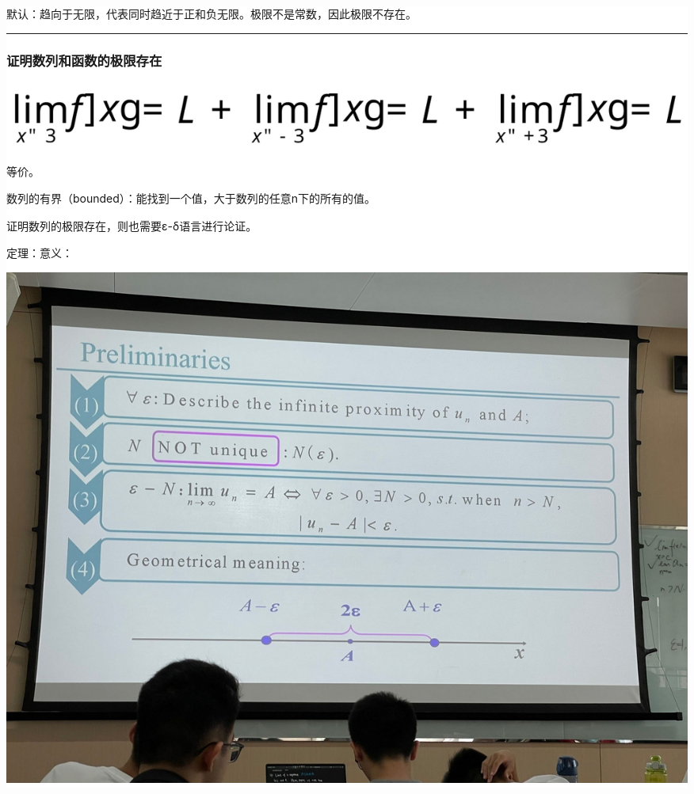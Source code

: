 默认：趋向于无限，代表同时趋近于正和负无限。极限不是常数，因此极限不存在。

 ***

### 证明数列和函数的极限存在

![正负无限极限等价表达式.svg](../_resources/正负无限极限等价表达式.svg)

等价。

数列的有界（bounded）：能找到一个值，大于数列的任意n下的所有的值。

证明数列的极限存在，则也需要ε-δ语言进行论证。

定理：意义：

![QQ图片20210923113206.jpg](../_resources/QQ图片20210923113206.jpg)
